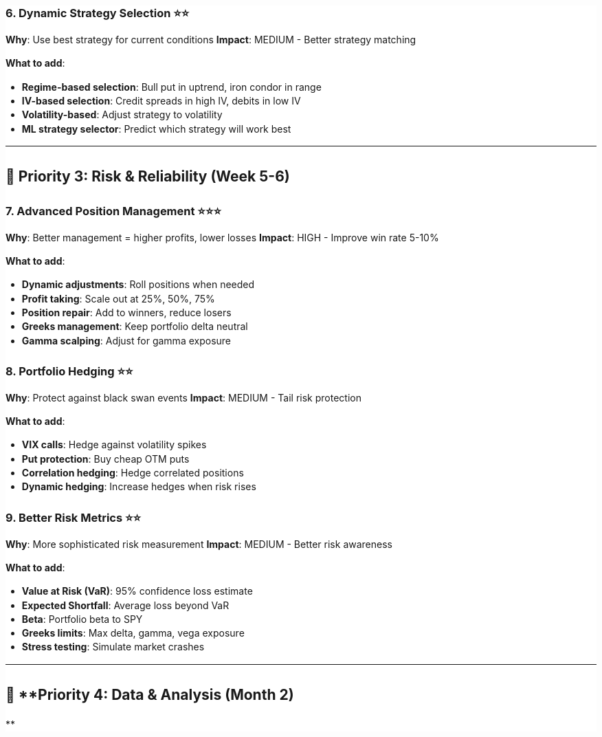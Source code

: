 ### **6. Dynamic Strategy Selection** ⭐⭐
**Why**: Use best strategy for current conditions
**Impact**: MEDIUM - Better strategy matching

**What to add**:
- **Regime-based selection**: Bull put in uptrend, iron condor in range
- **IV-based selection**: Credit spreads in high IV, debits in low IV
- **Volatility-based**: Adjust strategy to volatility
- **ML strategy selector**: Predict which strategy will work best

---

## 🎯 **Priority 3: Risk & Reliability (Week 5-6)**

### **7. Advanced Position Management** ⭐⭐⭐
**Why**: Better management = higher profits, lower losses
**Impact**: HIGH - Improve win rate 5-10%

**What to add**:
- **Dynamic adjustments**: Roll positions when needed
- **Profit taking**: Scale out at 25%, 50%, 75%
- **Position repair**: Add to winners, reduce losers
- **Greeks management**: Keep portfolio delta neutral
- **Gamma scalping**: Adjust for gamma exposure

### **8. Portfolio Hedging** ⭐⭐
**Why**: Protect against black swan events
**Impact**: MEDIUM - Tail risk protection

**What to add**:
- **VIX calls**: Hedge against volatility spikes
- **Put protection**: Buy cheap OTM puts
- **Correlation hedging**: Hedge correlated positions
- **Dynamic hedging**: Increase hedges when risk rises

### **9. Better Risk Metrics** ⭐⭐
**Why**: More sophisticated risk measurement
**Impact**: MEDIUM - Better risk awareness

**What to add**:
- **Value at Risk (VaR)**: 95% confidence loss estimate
- **Expected Shortfall**: Average loss beyond VaR
- **Beta**: Portfolio beta to SPY
- **Greeks limits**: Max delta, gamma, vega exposure
- **Stress testing**: Simulate market crashes

---

## 🎯 **Priority 4: Data & Analysis (Month 2)

**
